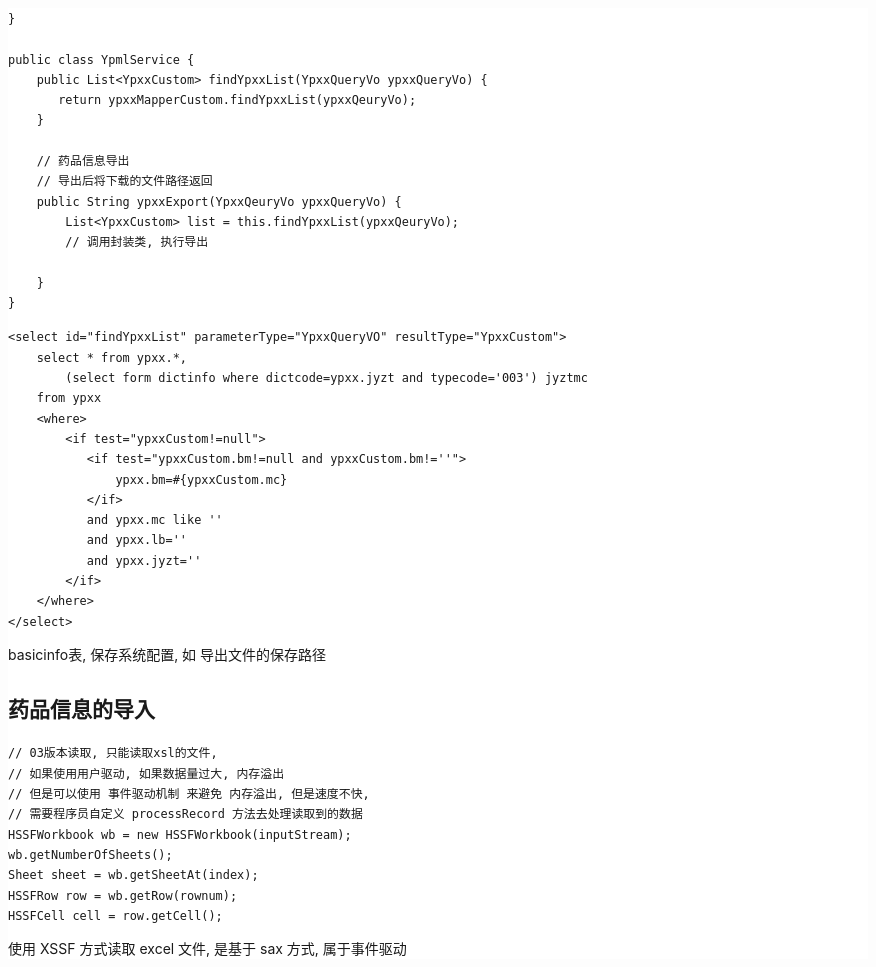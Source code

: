 ~~~~~~
}

public class YpmlService {
    public List<YpxxCustom> findYpxxList(YpxxQueryVo ypxxQueryVo) {
       return ypxxMapperCustom.findYpxxList(ypxxQeuryVo);
    }
    
    // 药品信息导出
    // 导出后将下载的文件路径返回
    public String ypxxExport(YpxxQeuryVo ypxxQueryVo) {
        List<YpxxCustom> list = this.findYpxxList(ypxxQeuryVo);
        // 调用封装类, 执行导出
        
    }
}
~~~~~~

~~~~~~
<select id="findYpxxList" parameterType="YpxxQueryVO" resultType="YpxxCustom">
    select * from ypxx.*,
        (select form dictinfo where dictcode=ypxx.jyzt and typecode='003') jyztmc
    from ypxx
    <where>
        <if test="ypxxCustom!=null">
           <if test="ypxxCustom.bm!=null and ypxxCustom.bm!=''">
               ypxx.bm=#{ypxxCustom.mc}
           </if>
           and ypxx.mc like ''
           and ypxx.lb=''
           and ypxx.jyzt=''
        </if>
    </where>
</select>
~~~~~~

basicinfo表, 保存系统配置, 如 导出文件的保存路径


## 药品信息的导入 ##

~~~~~~
// 03版本读取, 只能读取xsl的文件,
// 如果使用用户驱动, 如果数据量过大, 内存溢出
// 但是可以使用 事件驱动机制 来避免 内存溢出, 但是速度不快,
// 需要程序员自定义 processRecord 方法去处理读取到的数据
HSSFWorkbook wb = new HSSFWorkbook(inputStream);
wb.getNumberOfSheets();
Sheet sheet = wb.getSheetAt(index);
HSSFRow row = wb.getRow(rownum);
HSSFCell cell = row.getCell();
~~~~~~

使用 XSSF 方式读取 excel 文件, 是基于 sax 方式, 属于事件驱动
